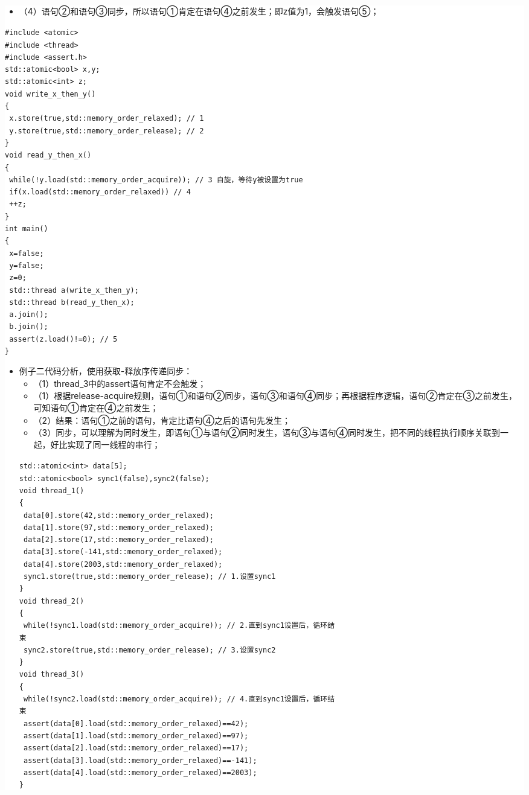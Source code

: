   - （4）语句②和语句③同步，所以语句①肯定在语句④之前发生；即z值为1，会触发语句⑤；
  ```
  #include <atomic>
  #include <thread>
  #include <assert.h>
  std::atomic<bool> x,y;
  std::atomic<int> z;
  void write_x_then_y()
  {
   x.store(true,std::memory_order_relaxed); // 1 
   y.store(true,std::memory_order_release); // 2
  }
  void read_y_then_x()
  {
   while(!y.load(std::memory_order_acquire)); // 3 自旋，等待y被设置为true
   if(x.load(std::memory_order_relaxed)) // 4
   ++z;
  }
  int main()
  {
   x=false;
   y=false;
   z=0;
   std::thread a(write_x_then_y);
   std::thread b(read_y_then_x);
   a.join();
   b.join();
   assert(z.load()!=0); // 5
  }
  ```
- 例子二代码分析，使用获取-释放序传递同步：
  - （1）thread_3中的assert语句肯定不会触发；
  - （1）根据release-acquire规则，语句①和语句②同步，语句③和语句④同步；再根据程序逻辑，语句②肯定在③之前发生，可知语句①肯定在④之前发生；
  - （2）结果：语句①之前的语句，肯定比语句④之后的语句先发生；
  - （3）同步，可以理解为同时发生，即语句①与语句②同时发生，语句③与语句④同时发生，把不同的线程执行顺序关联到一起，好比实现了同一线程的串行；
  ```
  std::atomic<int> data[5];
  std::atomic<bool> sync1(false),sync2(false);
  void thread_1()
  {
   data[0].store(42,std::memory_order_relaxed);
   data[1].store(97,std::memory_order_relaxed);
   data[2].store(17,std::memory_order_relaxed);
   data[3].store(-141,std::memory_order_relaxed);
   data[4].store(2003,std::memory_order_relaxed);
   sync1.store(true,std::memory_order_release); // 1.设置sync1
  }
  void thread_2()
  {
   while(!sync1.load(std::memory_order_acquire)); // 2.直到sync1设置后，循环结
  束
   sync2.store(true,std::memory_order_release); // 3.设置sync2
  }
  void thread_3()
  {
   while(!sync2.load(std::memory_order_acquire)); // 4.直到sync1设置后，循环结
  束
   assert(data[0].load(std::memory_order_relaxed)==42);
   assert(data[1].load(std::memory_order_relaxed)==97);
   assert(data[2].load(std::memory_order_relaxed)==17);
   assert(data[3].load(std::memory_order_relaxed)==-141);
   assert(data[4].load(std::memory_order_relaxed)==2003);
  }
  ```